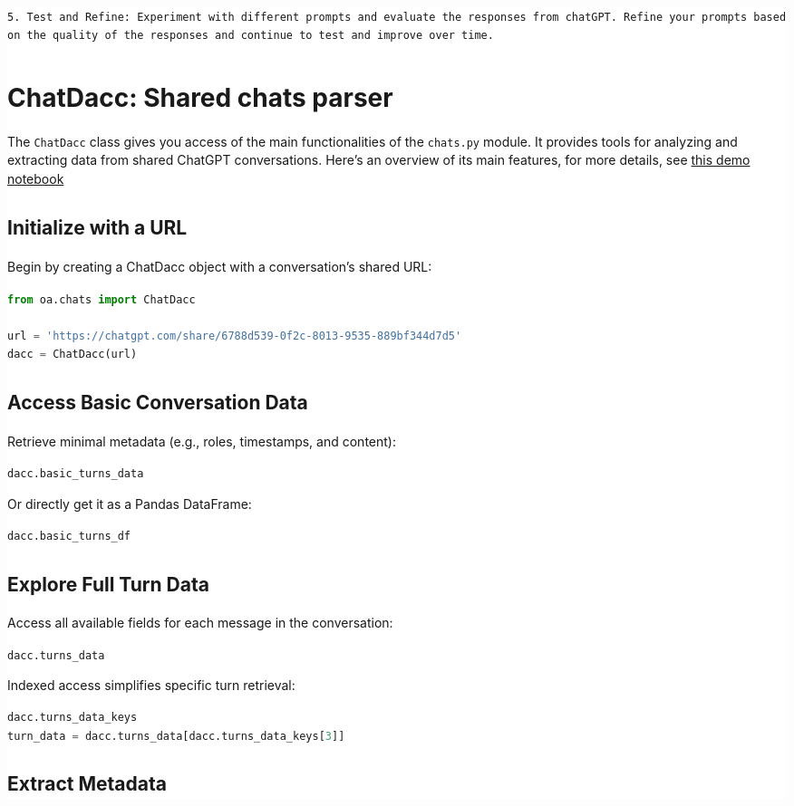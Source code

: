     5. Test and Refine: Experiment with different prompts and evaluate the responses from chatGPT. Refine your prompts based on the quality of the responses and continue to test and improve over time.



# ChatDacc: Shared chats parser

The `ChatDacc` class gives you access of the main functionalities of the `chats.py` module.
It provides tools for analyzing and extracting data from shared ChatGPT conversations. 
Here’s an overview of its main features, for more details, see 
[this demo notebook](https://github.com/thorwhalen/oa/blob/main/misc/oa%20-%20chats%20acquisition%20and%20parsing.ipynb)


## Initialize with a URL

Begin by creating a ChatDacc object with a conversation’s shared URL:

```python
from oa.chats import ChatDacc

url = 'https://chatgpt.com/share/6788d539-0f2c-8013-9535-889bf344d7d5'
dacc = ChatDacc(url)
```

## Access Basic Conversation Data

Retrieve minimal metadata (e.g., roles, timestamps, and content):

```python
dacc.basic_turns_data
```

Or directly get it as a Pandas DataFrame:

```python
dacc.basic_turns_df
```

## Explore Full Turn Data

Access all available fields for each message in the conversation:

```python
dacc.turns_data
```

Indexed access simplifies specific turn retrieval:

```python
dacc.turns_data_keys
turn_data = dacc.turns_data[dacc.turns_data_keys[3]]
```

## Extract Metadata
